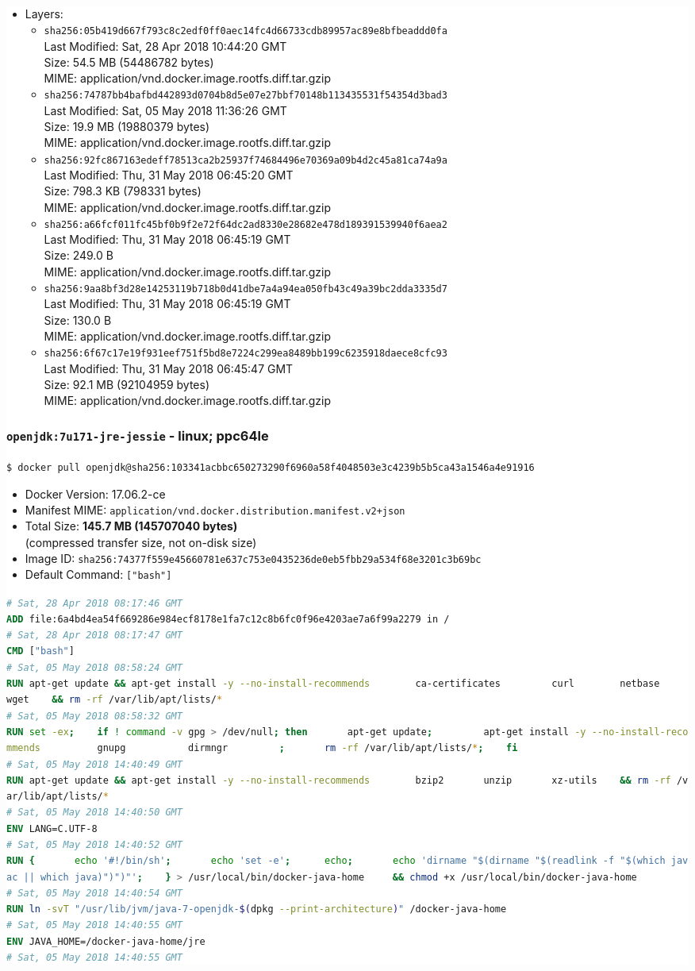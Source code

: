 -	Layers:
	-	`sha256:05b419d667f793c8c2edf0ff0aec14fc4d66733cdb89957ac89e8bfbeaddd0fa`  
		Last Modified: Sat, 28 Apr 2018 10:44:20 GMT  
		Size: 54.5 MB (54486782 bytes)  
		MIME: application/vnd.docker.image.rootfs.diff.tar.gzip
	-	`sha256:74787bb4bafbd442893d0704b8d5e07e27bbf70148b113435531f54354d3bad3`  
		Last Modified: Sat, 05 May 2018 11:36:26 GMT  
		Size: 19.9 MB (19880379 bytes)  
		MIME: application/vnd.docker.image.rootfs.diff.tar.gzip
	-	`sha256:92fc867163edeff78513ca2b25937f74684496e70369a09b4d2c45a81ca74a9a`  
		Last Modified: Thu, 31 May 2018 06:45:20 GMT  
		Size: 798.3 KB (798331 bytes)  
		MIME: application/vnd.docker.image.rootfs.diff.tar.gzip
	-	`sha256:a66fcf011fc45bf0b9f2e72f64dc2ad8330e28682e478d189391539940f6aea2`  
		Last Modified: Thu, 31 May 2018 06:45:19 GMT  
		Size: 249.0 B  
		MIME: application/vnd.docker.image.rootfs.diff.tar.gzip
	-	`sha256:9aa8bf3d28e14253119b718b0d41dbe7a4a94ea050fb43c49a39bc2dda3335d7`  
		Last Modified: Thu, 31 May 2018 06:45:19 GMT  
		Size: 130.0 B  
		MIME: application/vnd.docker.image.rootfs.diff.tar.gzip
	-	`sha256:6f67c17e19f931eef751f5bd8e7224c299ea8489bb199c6235918daece8cfc93`  
		Last Modified: Thu, 31 May 2018 06:45:47 GMT  
		Size: 92.1 MB (92104959 bytes)  
		MIME: application/vnd.docker.image.rootfs.diff.tar.gzip

### `openjdk:7u171-jre-jessie` - linux; ppc64le

```console
$ docker pull openjdk@sha256:103341acbbc650273290f6960a58f4048503e3c4239b5b5ca43a1546a4e91916
```

-	Docker Version: 17.06.2-ce
-	Manifest MIME: `application/vnd.docker.distribution.manifest.v2+json`
-	Total Size: **145.7 MB (145707040 bytes)**  
	(compressed transfer size, not on-disk size)
-	Image ID: `sha256:74377f559e45660781e637c753e0435236de0eb5fbb29a534f68e3201c3b69bc`
-	Default Command: `["bash"]`

```dockerfile
# Sat, 28 Apr 2018 08:17:46 GMT
ADD file:6a4bd4ea54f669286e984ecf8178e1fa7c12c8b6fc0f96e4203ae7a6f99a2279 in / 
# Sat, 28 Apr 2018 08:17:47 GMT
CMD ["bash"]
# Sat, 05 May 2018 08:58:24 GMT
RUN apt-get update && apt-get install -y --no-install-recommends 		ca-certificates 		curl 		netbase 		wget 	&& rm -rf /var/lib/apt/lists/*
# Sat, 05 May 2018 08:58:32 GMT
RUN set -ex; 	if ! command -v gpg > /dev/null; then 		apt-get update; 		apt-get install -y --no-install-recommends 			gnupg 			dirmngr 		; 		rm -rf /var/lib/apt/lists/*; 	fi
# Sat, 05 May 2018 14:40:49 GMT
RUN apt-get update && apt-get install -y --no-install-recommends 		bzip2 		unzip 		xz-utils 	&& rm -rf /var/lib/apt/lists/*
# Sat, 05 May 2018 14:40:50 GMT
ENV LANG=C.UTF-8
# Sat, 05 May 2018 14:40:52 GMT
RUN { 		echo '#!/bin/sh'; 		echo 'set -e'; 		echo; 		echo 'dirname "$(dirname "$(readlink -f "$(which javac || which java)")")"'; 	} > /usr/local/bin/docker-java-home 	&& chmod +x /usr/local/bin/docker-java-home
# Sat, 05 May 2018 14:40:54 GMT
RUN ln -svT "/usr/lib/jvm/java-7-openjdk-$(dpkg --print-architecture)" /docker-java-home
# Sat, 05 May 2018 14:40:55 GMT
ENV JAVA_HOME=/docker-java-home/jre
# Sat, 05 May 2018 14:40:55 GMT
```